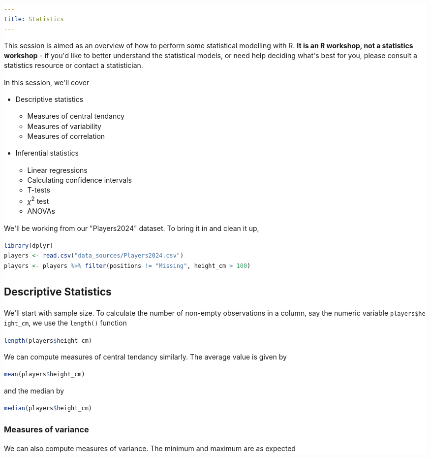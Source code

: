 ```yaml
---
title: Statistics
--- 
```


This session is aimed as an overview of how to perform some statistical modelling with R. **It is an R workshop, not a statistics workshop** - if you'd like to better understand the statistical models, or need help deciding what's best for you, please consult a statistics resource or contact a statistician.

In this session, we'll cover

- Descriptive statistics
  - Measures of central tendancy
  - Measures of variability
  - Measures of correlation
  
- Inferential statistics
  - Linear regressions
  - Calculating confidence intervals
  - T-tests
  - $\chi^2$ test
  - ANOVAs

We'll be working from our "Players2024" dataset. To bring it in and clean it up,

```R
library(dplyr)
players <- read.csv("data_sources/Players2024.csv")
players <- players %>% filter(positions != "Missing", height_cm > 100)
```

## Descriptive Statistics

We'll start with sample size. To calculate the number of non-empty observations in a column, say the numeric variable `players$height_cm`, we use the `length()` function

```R
length(players$height_cm)
```

We can compute measures of central tendancy similarly. The average value is given by

```R
mean(players$height_cm)
```

and the median by

```R
median(players$height_cm)
```

### Measures of variance

We can also compute measures of variance. The minimum and maximum are as expected
